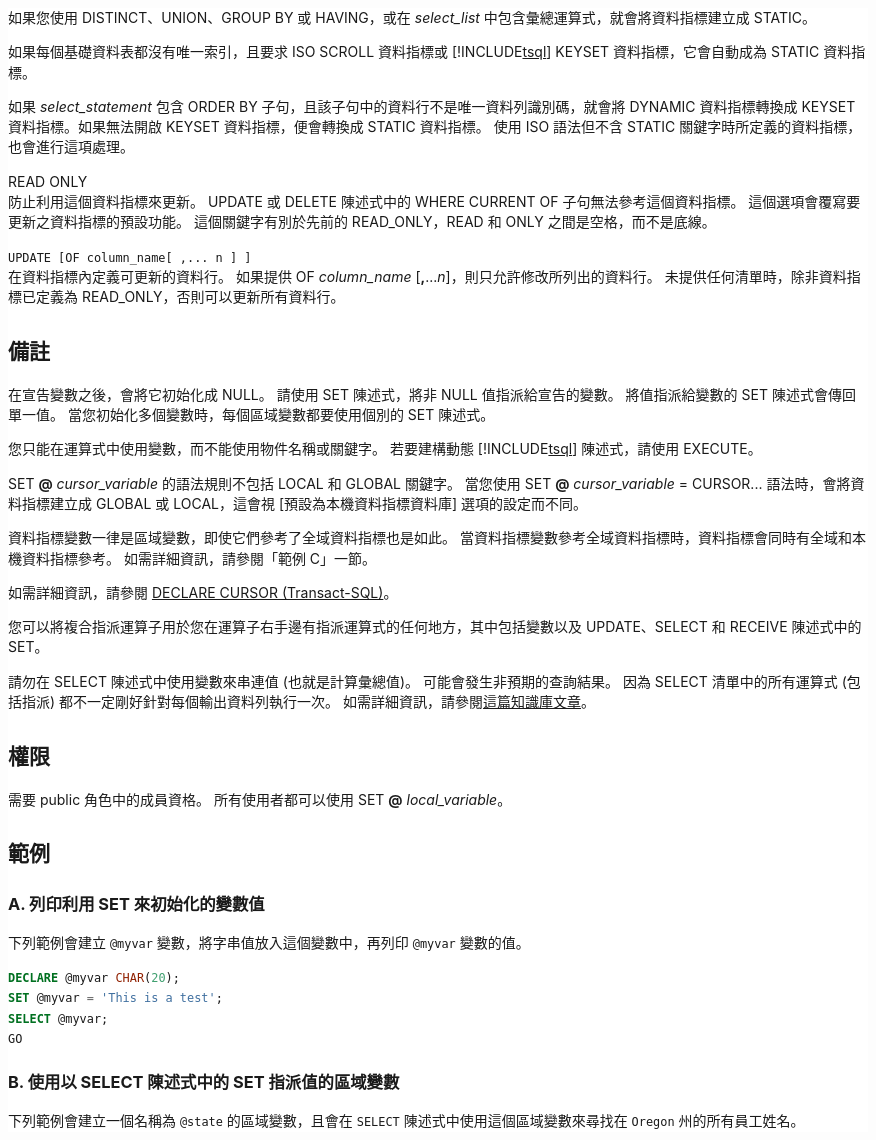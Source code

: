 如果您使用 DISTINCT、UNION、GROUP BY 或 HAVING，或在 *select_list* 中包含彙總運算式，就會將資料指標建立成 STATIC。  
  
如果每個基礎資料表都沒有唯一索引，且要求 ISO SCROLL 資料指標或 [!INCLUDE[tsql](../../includes/tsql-md.md)] KEYSET 資料指標，它會自動成為 STATIC 資料指標。  
  
如果 *select_statement* 包含 ORDER BY 子句，且該子句中的資料行不是唯一資料列識別碼，就會將 DYNAMIC 資料指標轉換成 KEYSET 資料指標。如果無法開啟 KEYSET 資料指標，便會轉換成 STATIC 資料指標。 使用 ISO 語法但不含 STATIC 關鍵字時所定義的資料指標，也會進行這項處理。  
  
READ ONLY  
防止利用這個資料指標來更新。 UPDATE 或 DELETE 陳述式中的 WHERE CURRENT OF 子句無法參考這個資料指標。 這個選項會覆寫要更新之資料指標的預設功能。 這個關鍵字有別於先前的 READ_ONLY，READ 和 ONLY 之間是空格，而不是底線。  
  
`UPDATE [OF column_name[ ,... n ] ]`  
在資料指標內定義可更新的資料行。 如果提供 OF *column_name* [**,**...*n*]，則只允許修改所列出的資料行。 未提供任何清單時，除非資料指標已定義為 READ_ONLY，否則可以更新所有資料行。  
  
## <a name="remarks"></a>備註  
在宣告變數之後，會將它初始化成 NULL。 請使用 SET 陳述式，將非 NULL 值指派給宣告的變數。 將值指派給變數的 SET 陳述式會傳回單一值。 當您初始化多個變數時，每個區域變數都要使用個別的 SET 陳述式。  
  
您只能在運算式中使用變數，而不能使用物件名稱或關鍵字。 若要建構動態 [!INCLUDE[tsql](../../includes/tsql-md.md)] 陳述式，請使用 EXECUTE。  
  
SET **@** _cursor_variable_ 的語法規則不包括 LOCAL 和 GLOBAL 關鍵字。 當您使用 SET **@** _cursor_variable_ = CURSOR... 語法時，會將資料指標建立成 GLOBAL 或 LOCAL，這會視 [預設為本機資料指標資料庫] 選項的設定而不同。  
  
資料指標變數一律是區域變數，即使它們參考了全域資料指標也是如此。 當資料指標變數參考全域資料指標時，資料指標會同時有全域和本機資料指標參考。 如需詳細資訊，請參閱「範例 C」一節。  
  
如需詳細資訊，請參閱 [DECLARE CURSOR &#40;Transact-SQL&#41;](../../t-sql/language-elements/declare-cursor-transact-sql.md)。  
  
您可以將複合指派運算子用於您在運算子右手邊有指派運算式的任何地方，其中包括變數以及 UPDATE、SELECT 和 RECEIVE 陳述式中的 SET。  
  
請勿在 SELECT 陳述式中使用變數來串連值 (也就是計算彙總值)。 可能會發生非預期的查詢結果。 因為 SELECT 清單中的所有運算式 (包括指派) 都不一定剛好針對每個輸出資料列執行一次。 如需詳細資訊，請參閱[這篇知識庫文章](https://support.microsoft.com/kb/287515)。  
  
## <a name="permissions"></a>權限  
需要 public 角色中的成員資格。 所有使用者都可以使用 SET **@** _local_variable_。  
  
## <a name="examples"></a>範例  
  
### <a name="a-printing-the-value-of-a-variable-initialized-by-using-set"></a>A. 列印利用 SET 來初始化的變數值  
下列範例會建立 `@myvar` 變數，將字串值放入這個變數中，再列印 `@myvar` 變數的值。  
  
```sql  
DECLARE @myvar CHAR(20);  
SET @myvar = 'This is a test';  
SELECT @myvar;  
GO  
```  
  
### <a name="b-using-a-local-variable-assigned-a-value-by-using-set-in-a-select-statement"></a>B. 使用以 SELECT 陳述式中的 SET 指派值的區域變數  
下列範例會建立一個名稱為 `@state` 的區域變數，且會在 `SELECT` 陳述式中使用這個區域變數來尋找在 `Oregon` 州的所有員工姓名。  
  